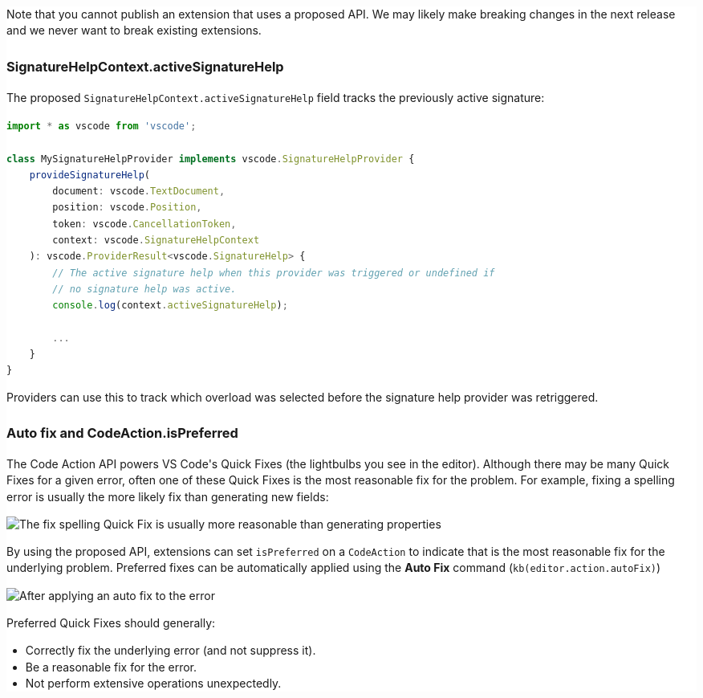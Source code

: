 Note that you cannot publish an extension that uses a proposed API. We may
likely make breaking changes in the next release and we never want to break
existing extensions.

### SignatureHelpContext.activeSignatureHelp

The proposed `SignatureHelpContext.activeSignatureHelp` field tracks the
previously active signature:

```typescript
import * as vscode from 'vscode';

class MySignatureHelpProvider implements vscode.SignatureHelpProvider {
    provideSignatureHelp(
        document: vscode.TextDocument,
        position: vscode.Position,
        token: vscode.CancellationToken,
        context: vscode.SignatureHelpContext
    ): vscode.ProviderResult<vscode.SignatureHelp> {
        // The active signature help when this provider was triggered or undefined if
        // no signature help was active.
        console.log(context.activeSignatureHelp);

        ...
    }
}
```

Providers can use this to track which overload was selected before the signature
help provider was retriggered.

### Auto fix and CodeAction.isPreferred

The Code Action API powers VS Code's Quick Fixes (the lightbulbs you see in the
editor). Although there may be many Quick Fixes for a given error, often one of
these Quick Fixes is the most reasonable fix for the problem. For example,
fixing a spelling error is usually the more likely fix than generating new
fields:

![The fix spelling Quick Fix is usually more reasonable than generating properties](images/1_31/api-preferred.png)

By using the proposed API, extensions can set `isPreferred` on a `CodeAction` to
indicate that is the most reasonable fix for the underlying problem. Preferred
fixes can be automatically applied using the **Auto Fix** command
(`kb(editor.action.autoFix)`)

![After applying an auto fix to the error](images/1_31/api-preferred-after.png)

Preferred Quick Fixes should generally:

-   Correctly fix the underlying error (and not suppress it).
-   Be a reasonable fix for the error.
-   Not perform extensive operations unexpectedly.
